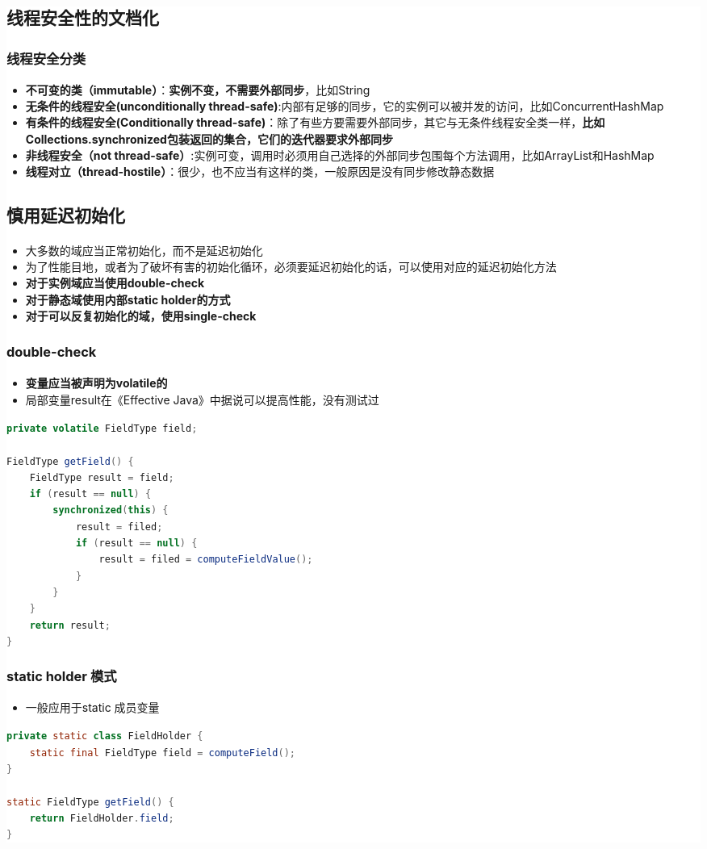 ## 线程安全性的文档化

### 线程安全分类

* **不可变的类（immutable）**：**实例不变，不需要外部同步**，比如String
* **无条件的线程安全\(unconditionally thread-safe\)**:内部有足够的同步，它的实例可以被并发的访问，比如ConcurrentHashMap
* **有条件的线程安全\(Conditionally thread-safe\)**：除了有些方要需要外部同步，其它与无条件线程安全类一样，**比如Collections.synchronized包装返回的集合，它们的迭代器要求外部同步**
* **非线程安全（not thread-safe）**:实例可变，调用时必须用自己选择的外部同步包围每个方法调用，比如ArrayList和HashMap
* **线程对立（thread-hostile）**：很少，也不应当有这样的类，一般原因是没有同步修改静态数据

## 慎用延迟初始化

* 大多数的域应当正常初始化，而不是延迟初始化
* 为了性能目地，或者为了破坏有害的初始化循环，必须要延迟初始化的话，可以使用对应的延迟初始化方法
* **对于实例域应当使用double-check**
* **对于静态域使用内部static holder的方式**
* **对于可以反复初始化的域，使用single-check**

### double-check

* **变量应当被声明为volatile的**
* 局部变量result在《Effective Java》中据说可以提高性能，没有测试过

```java
private volatile FieldType field;

FieldType getField() {
    FieldType result = field;
    if (result == null) {
        synchronized(this) {
            result = filed;
            if (result == null) {
                result = filed = computeFieldValue();
            }
        }
    }
    return result;
}
```

### static holder 模式

* 一般应用于static 成员变量

```java
private static class FieldHolder {
    static final FieldType field = computeField();
}

static FieldType getField() {
    return FieldHolder.field;
}
```
